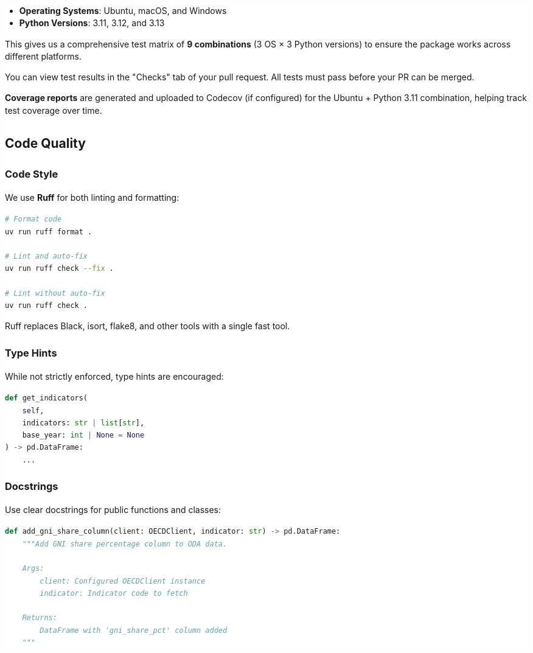 - **Operating Systems**: Ubuntu, macOS, and Windows
- **Python Versions**: 3.11, 3.12, and 3.13

This gives us a comprehensive test matrix of **9 combinations** (3 OS × 3 Python versions) to ensure the package works across different platforms.

You can view test results in the "Checks" tab of your pull request. All tests must pass before your PR can be merged.

**Coverage reports** are generated and uploaded to Codecov (if configured) for the Ubuntu + Python 3.11 combination, helping track test coverage over time.

## Code Quality

### Code Style

We use **Ruff** for both linting and formatting:

```bash
# Format code
uv run ruff format .

# Lint and auto-fix
uv run ruff check --fix .

# Lint without auto-fix
uv run ruff check .
```

Ruff replaces Black, isort, flake8, and other tools with a single fast tool.

### Type Hints

While not strictly enforced, type hints are encouraged:

```python
def get_indicators(
    self,
    indicators: str | list[str],
    base_year: int | None = None
) -> pd.DataFrame:
    ...
```

### Docstrings

Use clear docstrings for public functions and classes:

```python
def add_gni_share_column(client: OECDClient, indicator: str) -> pd.DataFrame:
    """Add GNI share percentage column to ODA data.

    Args:
        client: Configured OECDClient instance
        indicator: Indicator code to fetch

    Returns:
        DataFrame with 'gni_share_pct' column added
    """
```
